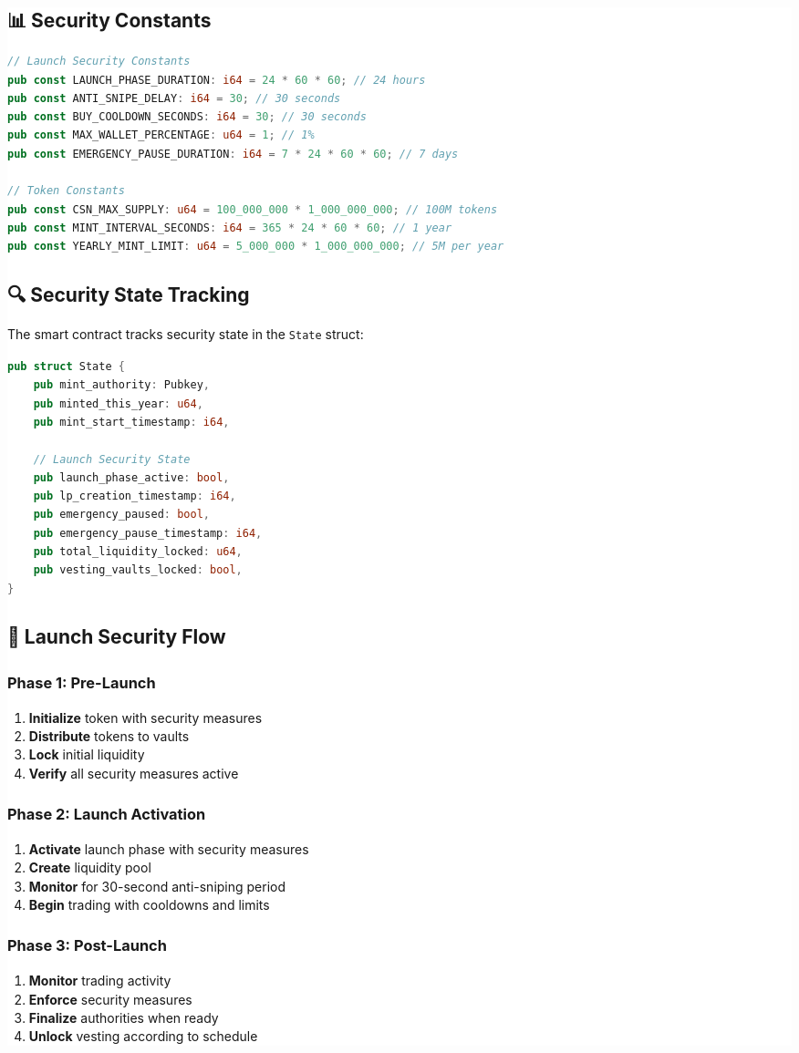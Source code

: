 ## 📊 Security Constants

```rust
// Launch Security Constants
pub const LAUNCH_PHASE_DURATION: i64 = 24 * 60 * 60; // 24 hours
pub const ANTI_SNIPE_DELAY: i64 = 30; // 30 seconds
pub const BUY_COOLDOWN_SECONDS: i64 = 30; // 30 seconds
pub const MAX_WALLET_PERCENTAGE: u64 = 1; // 1%
pub const EMERGENCY_PAUSE_DURATION: i64 = 7 * 24 * 60 * 60; // 7 days

// Token Constants
pub const CSN_MAX_SUPPLY: u64 = 100_000_000 * 1_000_000_000; // 100M tokens
pub const MINT_INTERVAL_SECONDS: i64 = 365 * 24 * 60 * 60; // 1 year
pub const YEARLY_MINT_LIMIT: u64 = 5_000_000 * 1_000_000_000; // 5M per year
```

## 🔍 Security State Tracking

The smart contract tracks security state in the `State` struct:

```rust
pub struct State {
    pub mint_authority: Pubkey,
    pub minted_this_year: u64,
    pub mint_start_timestamp: i64,
    
    // Launch Security State
    pub launch_phase_active: bool,
    pub lp_creation_timestamp: i64,
    pub emergency_paused: bool,
    pub emergency_pause_timestamp: i64,
    pub total_liquidity_locked: u64,
    pub vesting_vaults_locked: bool,
}
```

## 🚀 Launch Security Flow

### Phase 1: Pre-Launch
1. **Initialize** token with security measures
2. **Distribute** tokens to vaults
3. **Lock** initial liquidity
4. **Verify** all security measures active

### Phase 2: Launch Activation
1. **Activate** launch phase with security measures
2. **Create** liquidity pool
3. **Monitor** for 30-second anti-sniping period
4. **Begin** trading with cooldowns and limits

### Phase 3: Post-Launch
1. **Monitor** trading activity
2. **Enforce** security measures
3. **Finalize** authorities when ready
4. **Unlock** vesting according to schedule
